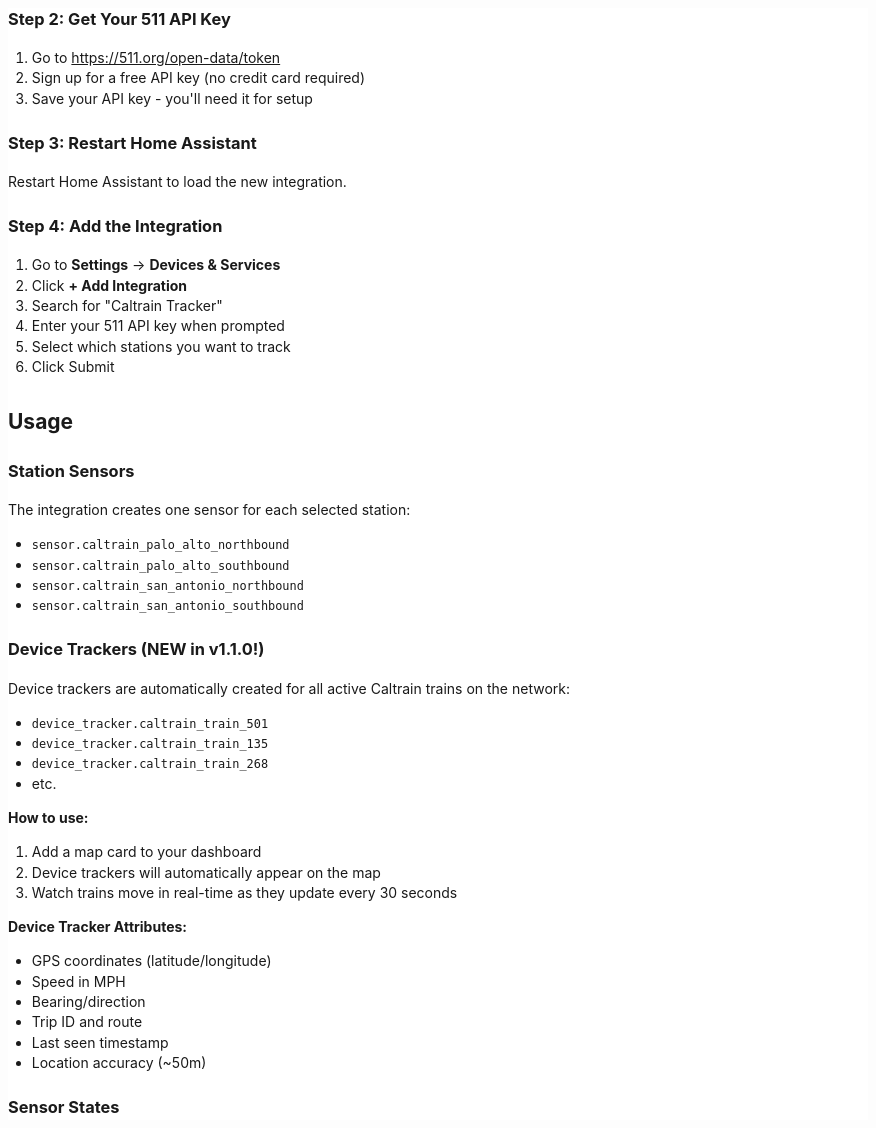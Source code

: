 ### Step 2: Get Your 511 API Key

1. Go to https://511.org/open-data/token
2. Sign up for a free API key (no credit card required)
3. Save your API key - you'll need it for setup

### Step 3: Restart Home Assistant

Restart Home Assistant to load the new integration.

### Step 4: Add the Integration

1. Go to **Settings** → **Devices & Services**
2. Click **+ Add Integration**
3. Search for "Caltrain Tracker"
4. Enter your 511 API key when prompted
5. Select which stations you want to track
6. Click Submit

## Usage

### Station Sensors

The integration creates one sensor for each selected station:

- `sensor.caltrain_palo_alto_northbound`
- `sensor.caltrain_palo_alto_southbound`
- `sensor.caltrain_san_antonio_northbound`
- `sensor.caltrain_san_antonio_southbound`

### Device Trackers (NEW in v1.1.0!)

Device trackers are automatically created for all active Caltrain trains on the network:

- `device_tracker.caltrain_train_501`
- `device_tracker.caltrain_train_135`
- `device_tracker.caltrain_train_268`
- etc.

**How to use:**
1. Add a map card to your dashboard
2. Device trackers will automatically appear on the map
3. Watch trains move in real-time as they update every 30 seconds

**Device Tracker Attributes:**
- GPS coordinates (latitude/longitude)
- Speed in MPH
- Bearing/direction
- Trip ID and route
- Last seen timestamp
- Location accuracy (~50m)

### Sensor States
